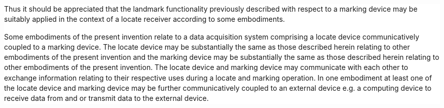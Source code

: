 Thus it should be appreciated that the landmark functionality previously described with respect to a marking device may be suitably applied in the context of a locate receiver according to some embodiments.

Some embodiments of the present invention relate to a data acquisition system comprising a locate device communicatively coupled to a marking device. The locate device may be substantially the same as those described herein relating to other embodiments of the present invention and the marking device may be substantially the same as those described herein relating to other embodiments of the present invention. The locate device and marking device may communicate with each other to exchange information relating to their respective uses during a locate and marking operation. In one embodiment at least one of the locate device and marking device may be further communicatively coupled to an external device e.g. a computing device to receive data from and or transmit data to the external device.


